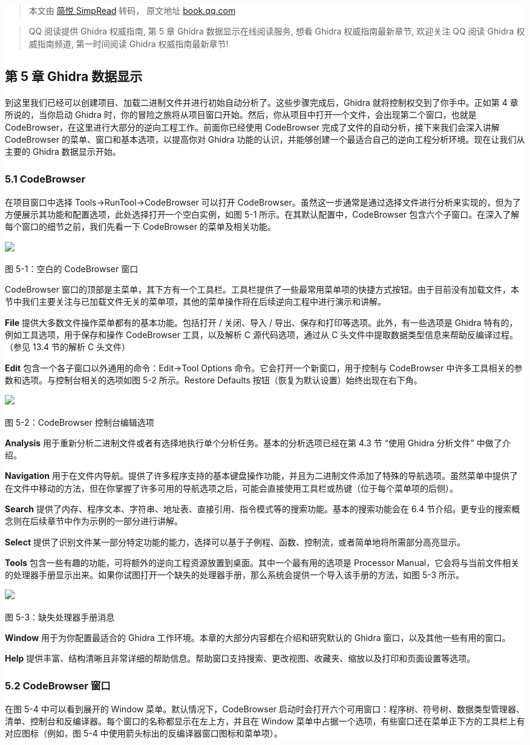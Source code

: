 > 本文由 [简悦 SimpRead](http://ksria.com/simpread/) 转码， 原文地址 [book.qq.com](https://book.qq.com/book-read/46418409/14)

> QQ 阅读提供 Ghidra 权威指南, 第 5 章 Ghidra 数据显示在线阅读服务, 想看 Ghidra 权威指南最新章节, 欢迎关注 QQ 阅读 Ghidra 权威指南频道, 第一时间阅读 Ghidra 权威指南最新章节!

第 5 章 Ghidra 数据显示
-----------------

到这里我们已经可以创建项目、加载二进制文件并进行初始自动分析了。这些步骤完成后，Ghidra 就将控制权交到了你手中。正如第 4 章所说的，当你启动 Ghidra 时，你的冒险之旅将从项目窗口开始。然后，你从项目中打开一个文件，会出现第二个窗口，也就是 CodeBrowser，在这里进行大部分的逆向工程工作。前面你已经使用 CodeBrowser 完成了文件的自动分析，接下来我们会深入讲解 CodeBrowser 的菜单、窗口和基本选项，以提高你对 Ghidra 功能的认识，并能够创建一个最适合自己的逆向工程分析环境。现在让我们从主要的 Ghidra 数据显示开始。

### 5.1 CodeBrowser

在项目窗口中选择 Tools→RunTool→CodeBrowser 可以打开 CodeBrowser。虽然这一步通常是通过选择文件进行分析来实现的，但为了方便展示其功能和配置选项，此处选择打开一个空白实例，如图 5-1 所示。在其默认配置中，CodeBrowser 包含六个子窗口。在深入了解每个窗口的细节之前，我们先看一下 CodeBrowser 的菜单及相关功能。

![](https://epubserver-1252317822.cos.ap-shanghai.myqcloud.com/C9D5D1/25638894401717006/epubprivate/OEBPS/Images/44551_57_1.jpg?sign=q-sign-algorithm%3Dsha1%26q-ak%3DAKIDulTzKUTIxRj5HF2X2TkyFPOJJg7ykMmz%26q-sign-time%3D1693538920%3B1693546120%26q-key-time%3D1693538920%3B1693546120%26q-header-list%3D%26q-url-param-list%3D%26q-signature%3Dbc432271d5b888e3a05f8fa89be0b703d9b5c890)

图 5-1：空白的 CodeBrowser 窗口

CodeBrowser 窗口的顶部是主菜单，其下方有一个工具栏。工具栏提供了一些最常用菜单项的快捷方式按钮。由于目前没有加载文件，本节中我们主要关注与已加载文件无关的菜单项，其他的菜单操作将在后续逆向工程中进行演示和讲解。

**File** 提供大多数文件操作菜单都有的基本功能。包括打开 / 关闭、导入 / 导出、保存和打印等选项。此外，有一些选项是 Ghidra 特有的，例如工具选项，用于保存和操作 CodeBrowser 工具，以及解析 C 源代码选项，通过从 C 头文件中提取数据类型信息来帮助反编译过程。（参见 13.4 节的解析 C 头文件）

**Edit** 包含一个各子窗口以外通用的命令：Edit→Tool Options 命令。它会打开一个新窗口，用于控制与 CodeBrowser 中许多工具相关的参数和选项。与控制台相关的选项如图 5-2 所示。Restore Defaults 按钮（恢复为默认设置）始终出现在右下角。

![](https://epubserver-1252317822.cos.ap-shanghai.myqcloud.com/C9D5D1/25638894401717006/epubprivate/OEBPS/Images/44551_58_1.jpg?sign=q-sign-algorithm%3Dsha1%26q-ak%3DAKIDulTzKUTIxRj5HF2X2TkyFPOJJg7ykMmz%26q-sign-time%3D1693538920%3B1693546120%26q-key-time%3D1693538920%3B1693546120%26q-header-list%3D%26q-url-param-list%3D%26q-signature%3Dd1871555a3abe2737f669064a2c930f497a5d625)

图 5-2：CodeBrowser 控制台编辑选项

**Analysis** 用于重新分析二进制文件或者有选择地执行单个分析任务。基本的分析选项已经在第 4.3 节 “使用 Ghidra 分析文件” 中做了介绍。

**Navigation** 用于在文件内导航。提供了许多程序支持的基本键盘操作功能，并且为二进制文件添加了特殊的导航选项。虽然菜单中提供了在文件中移动的方法，但在你掌握了许多可用的导航选项之后，可能会直接使用工具栏或热键（位于每个菜单项的后侧）。

**Search** 提供了内存、程序文本、字符串、地址表、直接引用、指令模式等的搜索功能。基本的搜索功能会在 6.4 节介绍。更专业的搜索概念则在后续章节中作为示例的一部分进行讲解。

**Select** 提供了识别文件某一部分特定功能的能力，选择可以基于子例程、函数、控制流，或者简单地将所需部分高亮显示。

**Tools** 包含一些有趣的功能，可将额外的逆向工程资源放置到桌面。其中一个最有用的选项是 Processor Manual，它会将与当前文件相关的处理器手册显示出来。如果你试图打开一个缺失的处理器手册，那么系统会提供一个导入该手册的方法，如图 5-3 所示。

![](https://epubserver-1252317822.cos.ap-shanghai.myqcloud.com/C9D5D1/25638894401717006/epubprivate/OEBPS/Images/44551_59_1.jpg?sign=q-sign-algorithm%3Dsha1%26q-ak%3DAKIDulTzKUTIxRj5HF2X2TkyFPOJJg7ykMmz%26q-sign-time%3D1693538920%3B1693546120%26q-key-time%3D1693538920%3B1693546120%26q-header-list%3D%26q-url-param-list%3D%26q-signature%3Da1cfa640024496a2cb5fadff310536b0a2c5dde9)

图 5-3：缺失处理器手册消息

**Window** 用于为你配置最适合的 Ghidra 工作环境。本章的大部分内容都在介绍和研究默认的 Ghidra 窗口，以及其他一些有用的窗口。

**Help** 提供丰富、结构清晰且非常详细的帮助信息。帮助窗口支持搜索、更改视图、收藏夹、缩放以及打印和页面设置等选项。

### 5.2 CodeBrowser 窗口

在图 5-4 中可以看到展开的 Window 菜单。默认情况下，CodeBrowser 启动时会打开六个可用窗口：程序树、符号树、数据类型管理器、清单、控制台和反编译器。每个窗口的名称都显示在左上方，并且在 Window 菜单中占据一个选项，有些窗口还在菜单正下方的工具栏上有对应图标（例如，图 5-4 中使用箭头标出的反编译器窗口图标和菜单项）。
